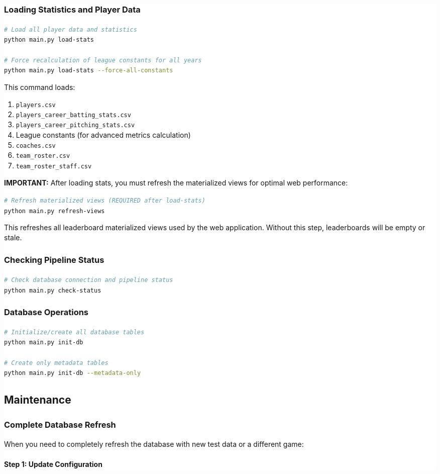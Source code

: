 ### Loading Statistics and Player Data

```bash
# Load all player data and statistics
python main.py load-stats

# Force recalculation of league constants for all years
python main.py load-stats --force-all-constants
```

This command loads:
1. `players.csv`
2. `players_career_batting_stats.csv`
3. `players_career_pitching_stats.csv`
4. League constants (for advanced metrics calculation)
5. `coaches.csv`
6. `team_roster.csv`
7. `team_roster_staff.csv`

**IMPORTANT:** After loading stats, you must refresh the materialized views for optimal web performance:

```bash
# Refresh materialized views (REQUIRED after load-stats)
python main.py refresh-views
```

This refreshes all leaderboard materialized views used by the web application. Without this step, leaderboards will be empty or stale.

### Checking Pipeline Status

```bash
# Check database connection and pipeline status
python main.py check-status
```

### Database Operations

```bash
# Initialize/create all database tables
python main.py init-db

# Create only metadata tables
python main.py init-db --metadata-only
```

## Maintenance

### Complete Database Refresh

When you need to completely refresh the database with new test data or a different game:

#### Step 1: Update Configuration
